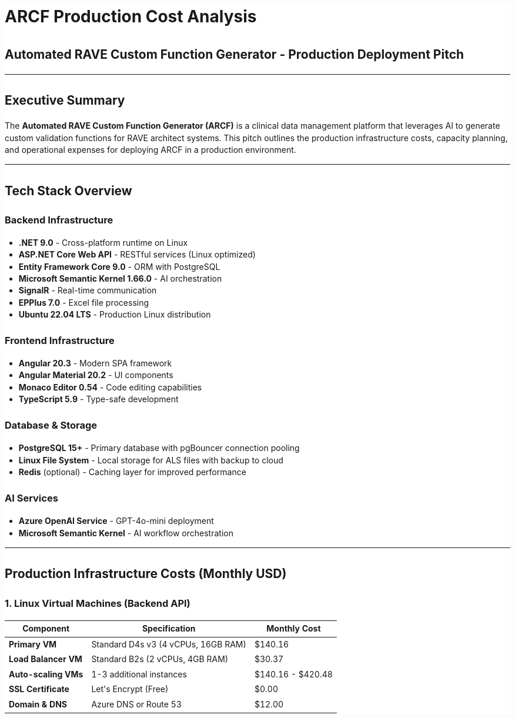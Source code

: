 # ARCF Production Cost Analysis
## Automated RAVE Custom Function Generator - Production Deployment Pitch

---

## Executive Summary

The **Automated RAVE Custom Function Generator (ARCF)** is a clinical data management platform that leverages AI to generate custom validation functions for RAVE architect systems. This pitch outlines the production infrastructure costs, capacity planning, and operational expenses for deploying ARCF in a production environment.

---

## Tech Stack Overview

### Backend Infrastructure
- **.NET 9.0** - Cross-platform runtime on Linux
- **ASP.NET Core Web API** - RESTful services (Linux optimized)
- **Entity Framework Core 9.0** - ORM with PostgreSQL
- **Microsoft Semantic Kernel 1.66.0** - AI orchestration
- **SignalR** - Real-time communication
- **EPPlus 7.0** - Excel file processing
- **Ubuntu 22.04 LTS** - Production Linux distribution

### Frontend Infrastructure
- **Angular 20.3** - Modern SPA framework
- **Angular Material 20.2** - UI components
- **Monaco Editor 0.54** - Code editing capabilities
- **TypeScript 5.9** - Type-safe development

### Database & Storage
- **PostgreSQL 15+** - Primary database with pgBouncer connection pooling
- **Linux File System** - Local storage for ALS files with backup to cloud
- **Redis** (optional) - Caching layer for improved performance

### AI Services
- **Azure OpenAI Service** - GPT-4o-mini deployment
- **Microsoft Semantic Kernel** - AI workflow orchestration

---

## Production Infrastructure Costs (Monthly USD)

### 1. Linux Virtual Machines (Backend API)
| Component | Specification | Monthly Cost |
|-----------|---------------|--------------|
| **Primary VM** | Standard D4s v3 (4 vCPUs, 16GB RAM) | $140.16 |
| **Load Balancer VM** | Standard B2s (2 vCPUs, 4GB RAM) | $30.37 |
| **Auto-scaling VMs** | 1-3 additional instances | $140.16 - $420.48 |
| **SSL Certificate** | Let's Encrypt (Free) | $0.00 |
| **Domain & DNS** | Azure DNS or Route 53 | $12.00 |
